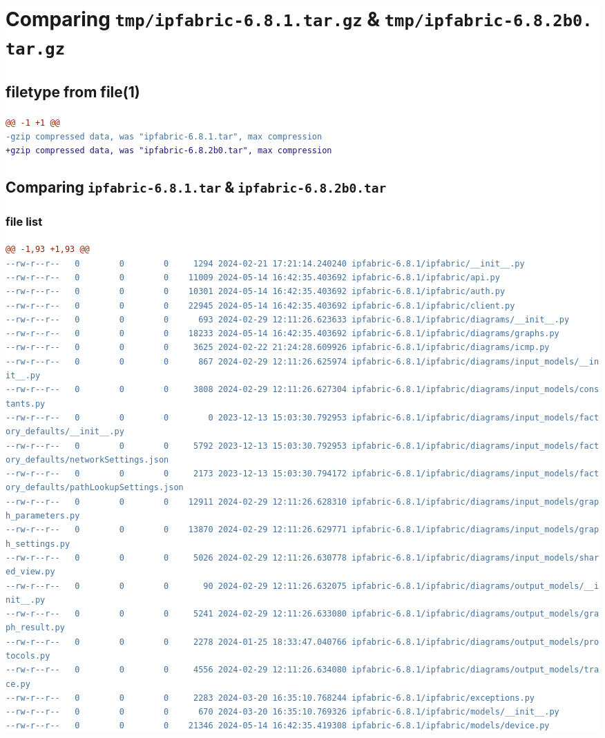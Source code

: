# Comparing `tmp/ipfabric-6.8.1.tar.gz` & `tmp/ipfabric-6.8.2b0.tar.gz`

## filetype from file(1)

```diff
@@ -1 +1 @@
-gzip compressed data, was "ipfabric-6.8.1.tar", max compression
+gzip compressed data, was "ipfabric-6.8.2b0.tar", max compression
```

## Comparing `ipfabric-6.8.1.tar` & `ipfabric-6.8.2b0.tar`

### file list

```diff
@@ -1,93 +1,93 @@
--rw-r--r--   0        0        0     1294 2024-02-21 17:21:14.240240 ipfabric-6.8.1/ipfabric/__init__.py
--rw-r--r--   0        0        0    11009 2024-05-14 16:42:35.403692 ipfabric-6.8.1/ipfabric/api.py
--rw-r--r--   0        0        0    10301 2024-05-14 16:42:35.403692 ipfabric-6.8.1/ipfabric/auth.py
--rw-r--r--   0        0        0    22945 2024-05-14 16:42:35.403692 ipfabric-6.8.1/ipfabric/client.py
--rw-r--r--   0        0        0      693 2024-02-29 12:11:26.623633 ipfabric-6.8.1/ipfabric/diagrams/__init__.py
--rw-r--r--   0        0        0    18233 2024-05-14 16:42:35.403692 ipfabric-6.8.1/ipfabric/diagrams/graphs.py
--rw-r--r--   0        0        0     3625 2024-02-22 21:24:28.609926 ipfabric-6.8.1/ipfabric/diagrams/icmp.py
--rw-r--r--   0        0        0      867 2024-02-29 12:11:26.625974 ipfabric-6.8.1/ipfabric/diagrams/input_models/__init__.py
--rw-r--r--   0        0        0     3808 2024-02-29 12:11:26.627304 ipfabric-6.8.1/ipfabric/diagrams/input_models/constants.py
--rw-r--r--   0        0        0        0 2023-12-13 15:03:30.792953 ipfabric-6.8.1/ipfabric/diagrams/input_models/factory_defaults/__init__.py
--rw-r--r--   0        0        0     5792 2023-12-13 15:03:30.792953 ipfabric-6.8.1/ipfabric/diagrams/input_models/factory_defaults/networkSettings.json
--rw-r--r--   0        0        0     2173 2023-12-13 15:03:30.794172 ipfabric-6.8.1/ipfabric/diagrams/input_models/factory_defaults/pathLookupSettings.json
--rw-r--r--   0        0        0    12911 2024-02-29 12:11:26.628310 ipfabric-6.8.1/ipfabric/diagrams/input_models/graph_parameters.py
--rw-r--r--   0        0        0    13870 2024-02-29 12:11:26.629771 ipfabric-6.8.1/ipfabric/diagrams/input_models/graph_settings.py
--rw-r--r--   0        0        0     5026 2024-02-29 12:11:26.630778 ipfabric-6.8.1/ipfabric/diagrams/input_models/shared_view.py
--rw-r--r--   0        0        0       90 2024-02-29 12:11:26.632075 ipfabric-6.8.1/ipfabric/diagrams/output_models/__init__.py
--rw-r--r--   0        0        0     5241 2024-02-29 12:11:26.633080 ipfabric-6.8.1/ipfabric/diagrams/output_models/graph_result.py
--rw-r--r--   0        0        0     2278 2024-01-25 18:33:47.040766 ipfabric-6.8.1/ipfabric/diagrams/output_models/protocols.py
--rw-r--r--   0        0        0     4556 2024-02-29 12:11:26.634080 ipfabric-6.8.1/ipfabric/diagrams/output_models/trace.py
--rw-r--r--   0        0        0     2283 2024-03-20 16:35:10.768244 ipfabric-6.8.1/ipfabric/exceptions.py
--rw-r--r--   0        0        0      670 2024-03-20 16:35:10.769326 ipfabric-6.8.1/ipfabric/models/__init__.py
--rw-r--r--   0        0        0    21346 2024-05-14 16:42:35.419308 ipfabric-6.8.1/ipfabric/models/device.py
```